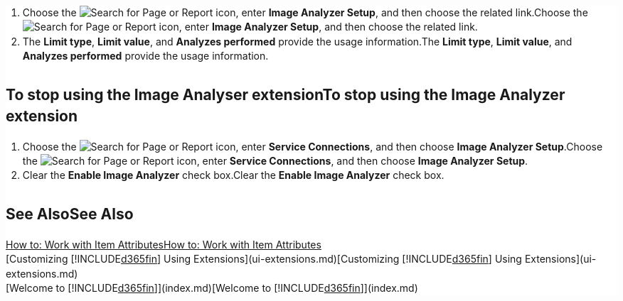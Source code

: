 1. <span data-ttu-id="94c5a-164">Choose the ![Search for Page or Report](media/ui-search/search_small.png "Search for Page or Report icon") icon, enter **Image Analyzer Setup**, and then choose the related link.</span><span class="sxs-lookup"><span data-stu-id="94c5a-164">Choose the ![Search for Page or Report](media/ui-search/search_small.png "Search for Page or Report icon") icon, enter **Image Analyzer Setup**, and then choose the related link.</span></span>  
2. <span data-ttu-id="94c5a-165">The **Limit type**, **Limit value**, and **Analyzes performed** provide the usage information.</span><span class="sxs-lookup"><span data-stu-id="94c5a-165">The **Limit type**, **Limit value**, and **Analyzes performed** provide the usage information.</span></span>  

## <a name="to-stop-using-the-image-analyzer-extension"></a><span data-ttu-id="94c5a-166">To stop using the Image Analyser extension</span><span class="sxs-lookup"><span data-stu-id="94c5a-166">To stop using the Image Analyzer extension</span></span>
1. <span data-ttu-id="94c5a-167">Choose the ![Search for Page or Report](media/ui-search/search_small.png "Search for Page or Report icon") icon, enter **Service Connections**, and then choose **Image Analyzer Setup**.</span><span class="sxs-lookup"><span data-stu-id="94c5a-167">Choose the ![Search for Page or Report](media/ui-search/search_small.png "Search for Page or Report icon") icon, enter **Service Connections**, and then choose **Image Analyzer Setup**.</span></span>  
2. <span data-ttu-id="94c5a-168">Clear the **Enable Image Analyzer** check box.</span><span class="sxs-lookup"><span data-stu-id="94c5a-168">Clear the **Enable Image Analyzer** check box.</span></span>  

## <a name="see-also"></a><span data-ttu-id="94c5a-169">See Also</span><span class="sxs-lookup"><span data-stu-id="94c5a-169">See Also</span></span>
[<span data-ttu-id="94c5a-170">How to: Work with Item Attributes</span><span class="sxs-lookup"><span data-stu-id="94c5a-170">How to: Work with Item Attributes</span></span>](inventory-how-work-item-attributes.md)  
<span data-ttu-id="94c5a-171">[Customizing [!INCLUDE[d365fin](includes/d365fin_md.md)] Using Extensions](ui-extensions.md)</span><span class="sxs-lookup"><span data-stu-id="94c5a-171">[Customizing [!INCLUDE[d365fin](includes/d365fin_md.md)] Using Extensions](ui-extensions.md)</span></span>  
<span data-ttu-id="94c5a-172">[Welcome to [!INCLUDE[d365fin](includes/d365fin_md.md)]](index.md)</span><span class="sxs-lookup"><span data-stu-id="94c5a-172">[Welcome to [!INCLUDE[d365fin](includes/d365fin_md.md)]](index.md)</span></span>  


